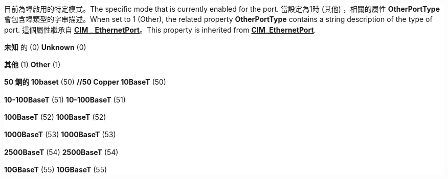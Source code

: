 <span data-ttu-id="394f9-381">目前為埠啟用的特定模式。</span><span class="sxs-lookup"><span data-stu-id="394f9-381">The specific mode that is currently enabled for the port.</span></span> <span data-ttu-id="394f9-382">當設定為1時 (其他) ，相關的屬性 **OtherPortType** 會包含埠類型的字串描述。</span><span class="sxs-lookup"><span data-stu-id="394f9-382">When set to 1 (Other), the related property **OtherPortType** contains a string description of the type of port.</span></span> <span data-ttu-id="394f9-383">這個屬性繼承自 [**CIM \_ EthernetPort**](/previous-versions/windows/desktop/iscsitarg/cim-ethernetport)。</span><span class="sxs-lookup"><span data-stu-id="394f9-383">This property is inherited from [**CIM\_EthernetPort**](/previous-versions/windows/desktop/iscsitarg/cim-ethernetport).</span></span>

<dl> <dt>

<span data-ttu-id="394f9-384"><span id="Unknown"></span><span id="unknown"></span><span id="UNKNOWN"></span>**未知** 的 (0) </span><span class="sxs-lookup"><span data-stu-id="394f9-384"><span id="Unknown"></span><span id="unknown"></span><span id="UNKNOWN"></span>**Unknown** (0)</span></span>
</dt> <dt>

<span data-ttu-id="394f9-385"><span id="Other"></span><span id="other"></span><span id="OTHER"></span>**其他** (1) </span><span class="sxs-lookup"><span data-stu-id="394f9-385"><span id="Other"></span><span id="other"></span><span id="OTHER"></span>**Other** (1)</span></span>
</dt> <dt>

<span data-ttu-id="394f9-386"><span id="__50_Copper_10BaseT"></span><span id="__50_copper_10baset"></span><span id="__50_COPPER_10BASET"></span>**50 銅的 10baset** (50) </span><span class="sxs-lookup"><span data-stu-id="394f9-386"><span id="__50_Copper_10BaseT"></span><span id="__50_copper_10baset"></span><span id="__50_COPPER_10BASET"></span>**//50 Copper 10BaseT** (50)</span></span>
</dt> <dt>

<span data-ttu-id="394f9-387"><span id="10-100BaseT"></span><span id="10-100baset"></span><span id="10-100BASET"></span>**10-100BaseT** (51) </span><span class="sxs-lookup"><span data-stu-id="394f9-387"><span id="10-100BaseT"></span><span id="10-100baset"></span><span id="10-100BASET"></span>**10-100BaseT** (51)</span></span>
</dt> <dt>

<span data-ttu-id="394f9-388"><span id="100BaseT"></span><span id="100baset"></span><span id="100BASET"></span>**100BaseT** (52) </span><span class="sxs-lookup"><span data-stu-id="394f9-388"><span id="100BaseT"></span><span id="100baset"></span><span id="100BASET"></span>**100BaseT** (52)</span></span>
</dt> <dt>

<span data-ttu-id="394f9-389"><span id="1000BaseT"></span><span id="1000baset"></span><span id="1000BASET"></span>**1000BaseT** (53) </span><span class="sxs-lookup"><span data-stu-id="394f9-389"><span id="1000BaseT"></span><span id="1000baset"></span><span id="1000BASET"></span>**1000BaseT** (53)</span></span>
</dt> <dt>

<span data-ttu-id="394f9-390"><span id="2500BaseT"></span><span id="2500baset"></span><span id="2500BASET"></span>**2500BaseT** (54) </span><span class="sxs-lookup"><span data-stu-id="394f9-390"><span id="2500BaseT"></span><span id="2500baset"></span><span id="2500BASET"></span>**2500BaseT** (54)</span></span>
</dt> <dt>

<span data-ttu-id="394f9-391"><span id="10GBaseT"></span><span id="10gbaset"></span><span id="10GBASET"></span>**10GBaseT** (55) </span><span class="sxs-lookup"><span data-stu-id="394f9-391"><span id="10GBaseT"></span><span id="10gbaset"></span><span id="10GBASET"></span>**10GBaseT** (55)</span></span>
</dt> <dt>
